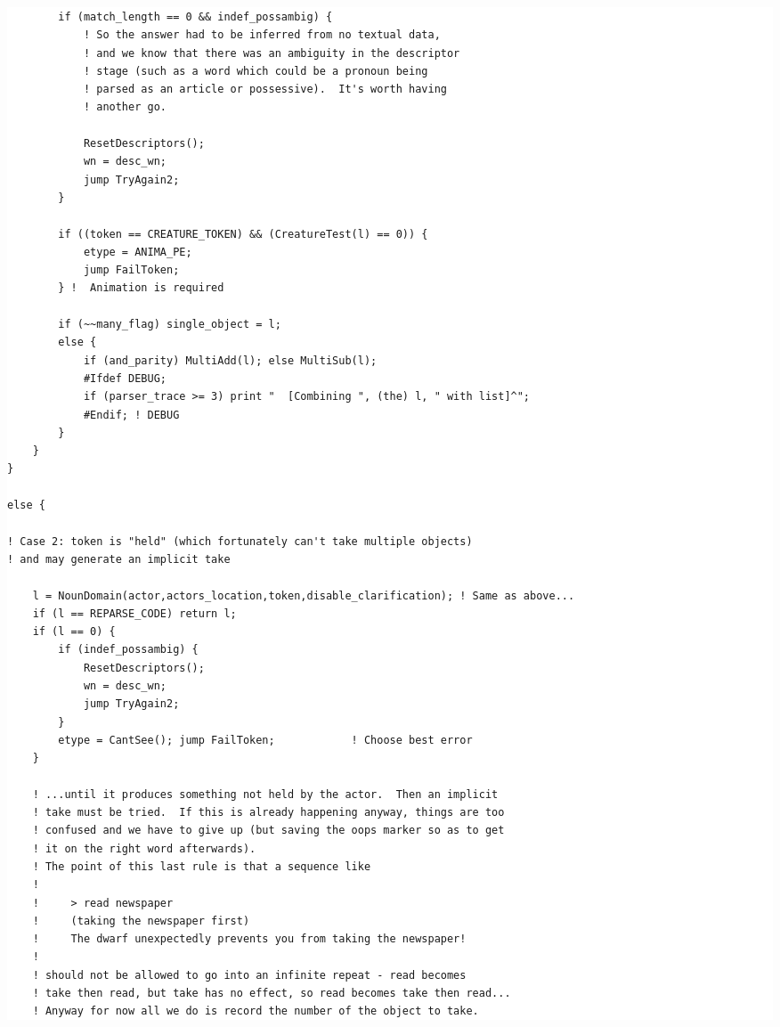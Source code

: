 			if (match_length == 0 && indef_possambig) {
				! So the answer had to be inferred from no textual data,
				! and we know that there was an ambiguity in the descriptor
				! stage (such as a word which could be a pronoun being
				! parsed as an article or possessive).  It's worth having
				! another go.

				ResetDescriptors();
				wn = desc_wn;
				jump TryAgain2;
			}

			if ((token == CREATURE_TOKEN) && (CreatureTest(l) == 0)) {
				etype = ANIMA_PE;
				jump FailToken;
			} !  Animation is required

			if (~~many_flag) single_object = l;
			else {
				if (and_parity) MultiAdd(l); else MultiSub(l);
				#Ifdef DEBUG;
				if (parser_trace >= 3) print "  [Combining ", (the) l, " with list]^";
				#Endif; ! DEBUG
			}
		}
	}

	else {

	! Case 2: token is "held" (which fortunately can't take multiple objects)
	! and may generate an implicit take

		l = NounDomain(actor,actors_location,token,disable_clarification); ! Same as above...
		if (l == REPARSE_CODE) return l;
		if (l == 0) {
			if (indef_possambig) {
				ResetDescriptors();
				wn = desc_wn;
				jump TryAgain2;
			}
			etype = CantSee(); jump FailToken;            ! Choose best error
		}

		! ...until it produces something not held by the actor.  Then an implicit
		! take must be tried.  If this is already happening anyway, things are too
		! confused and we have to give up (but saving the oops marker so as to get
		! it on the right word afterwards).
		! The point of this last rule is that a sequence like
		!
		!     > read newspaper
		!     (taking the newspaper first)
		!     The dwarf unexpectedly prevents you from taking the newspaper!
		!
		! should not be allowed to go into an infinite repeat - read becomes
		! take then read, but take has no effect, so read becomes take then read...
		! Anyway for now all we do is record the number of the object to take.
